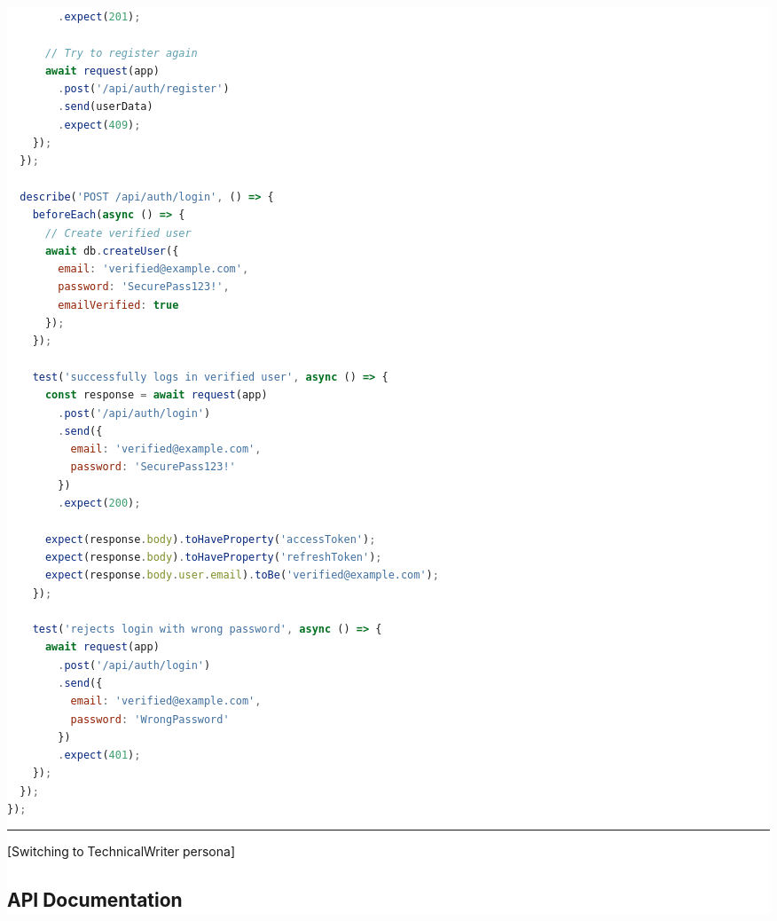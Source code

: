 ```javascript
        .expect(201);

      // Try to register again
      await request(app)
        .post('/api/auth/register')
        .send(userData)
        .expect(409);
    });
  });

  describe('POST /api/auth/login', () => {
    beforeEach(async () => {
      // Create verified user
      await db.createUser({
        email: 'verified@example.com',
        password: 'SecurePass123!',
        emailVerified: true
      });
    });

    test('successfully logs in verified user', async () => {
      const response = await request(app)
        .post('/api/auth/login')
        .send({
          email: 'verified@example.com',
          password: 'SecurePass123!'
        })
        .expect(200);

      expect(response.body).toHaveProperty('accessToken');
      expect(response.body).toHaveProperty('refreshToken');
      expect(response.body.user.email).toBe('verified@example.com');
    });

    test('rejects login with wrong password', async () => {
      await request(app)
        .post('/api/auth/login')
        .send({
          email: 'verified@example.com',
          password: 'WrongPassword'
        })
        .expect(401);
    });
  });
});
```

---

[Switching to TechnicalWriter persona]

## API Documentation
